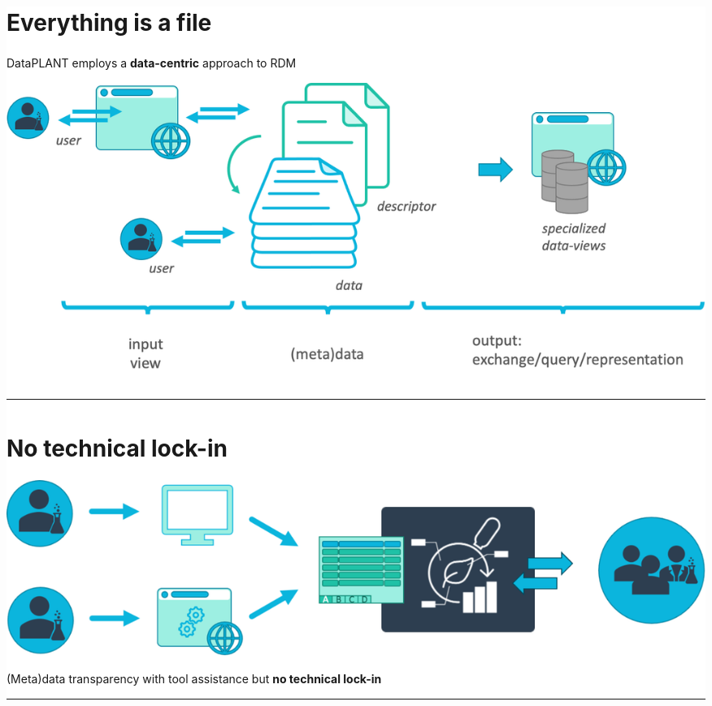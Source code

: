 # Everything is a file

DataPLANT employs a **data-centric** approach to RDM

![w:800](./../../../images/arc-data-centric-everything-is-a-file.drawio.png)

---

# No technical lock-in

![w:1000](./../../../images/arc-tool-assistance.drawio.png)

(Meta)data transparency with tool assistance but **no technical lock-in**



---

<style>

.yellowblock {
  display: inline-block;
  color: rgba(0, 0, 0, 0);
  width: 1em;
  height: 1em;
  background-color: #FFC000;
}
